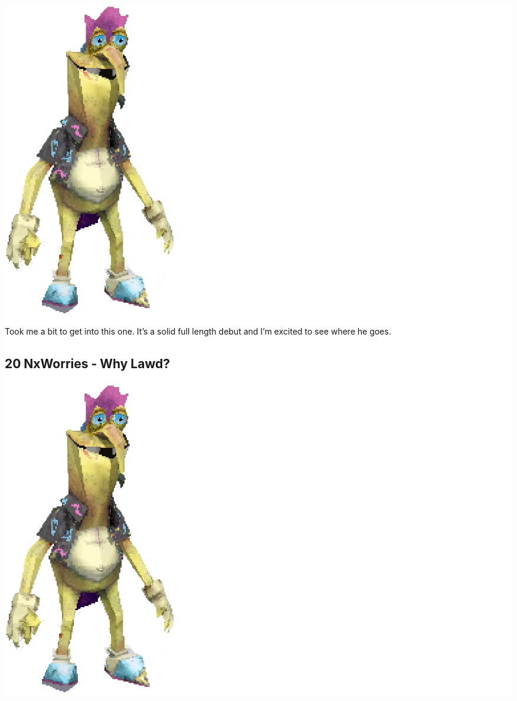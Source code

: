 ![Placeholder](../../../public/assets/images/PlaceHolder_CommonBlue.png "MGMT - Loss of Life")

Took me a bit to get into this one. It’s a solid full length debut and I’m excited to see where he goes.

## 20 NxWorries - Why Lawd?

![Placeholder](../../../public/assets/images/PlaceHolder_CommonBlue.png "MGMT - Loss of Life")
